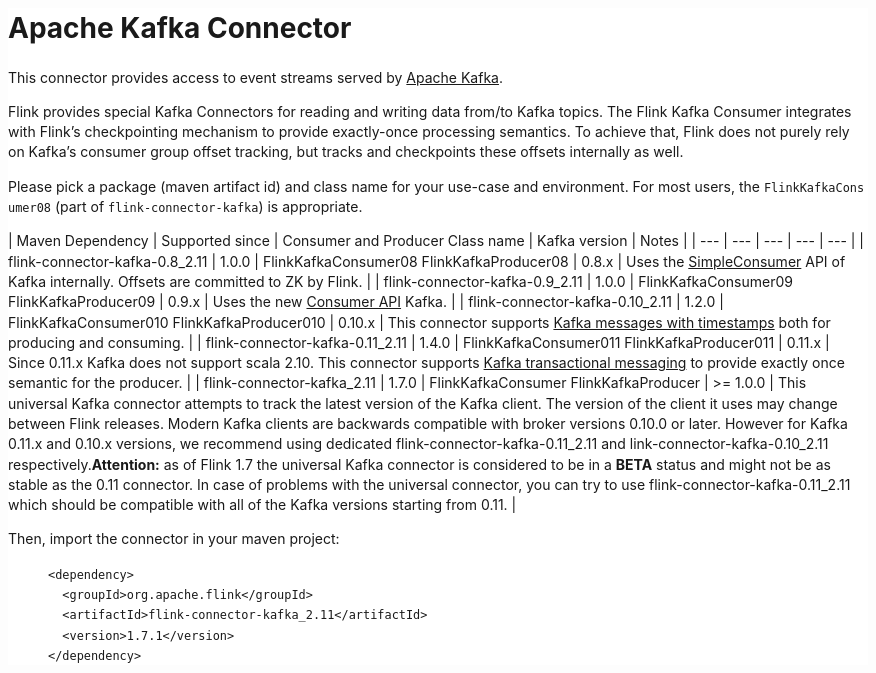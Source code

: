 

# Apache Kafka Connector

This connector provides access to event streams served by [Apache Kafka](https://kafka.apache.org/).

Flink provides special Kafka Connectors for reading and writing data from/to Kafka topics. The Flink Kafka Consumer integrates with Flink’s checkpointing mechanism to provide exactly-once processing semantics. To achieve that, Flink does not purely rely on Kafka’s consumer group offset tracking, but tracks and checkpoints these offsets internally as well.

Please pick a package (maven artifact id) and class name for your use-case and environment. For most users, the `FlinkKafkaConsumer08` (part of `flink-connector-kafka`) is appropriate.

| Maven Dependency | Supported since | Consumer and
Producer Class name | Kafka version | Notes |
| --- | --- | --- | --- | --- |
| flink-connector-kafka-0.8_2.11 | 1.0.0 | FlinkKafkaConsumer08
FlinkKafkaProducer08 | 0.8.x | Uses the [SimpleConsumer](https://cwiki.apache.org/confluence/display/KAFKA/0.8.0+SimpleConsumer+Example) API of Kafka internally. Offsets are committed to ZK by Flink. |
| flink-connector-kafka-0.9_2.11 | 1.0.0 | FlinkKafkaConsumer09
FlinkKafkaProducer09 | 0.9.x | Uses the new [Consumer API](http://kafka.apache.org/documentation.html#newconsumerapi) Kafka. |
| flink-connector-kafka-0.10_2.11 | 1.2.0 | FlinkKafkaConsumer010
FlinkKafkaProducer010 | 0.10.x | This connector supports [Kafka messages with timestamps](https://cwiki.apache.org/confluence/display/KAFKA/KIP-32+-+Add+timestamps+to+Kafka+message) both for producing and consuming. |
| flink-connector-kafka-0.11_2.11 | 1.4.0 | FlinkKafkaConsumer011
FlinkKafkaProducer011 | 0.11.x | Since 0.11.x Kafka does not support scala 2.10\. This connector supports [Kafka transactional messaging](https://cwiki.apache.org/confluence/display/KAFKA/KIP-98+-+Exactly+Once+Delivery+and+Transactional+Messaging) to provide exactly once semantic for the producer. |
| flink-connector-kafka_2.11 | 1.7.0 | FlinkKafkaConsumer
FlinkKafkaProducer | &gt;= 1.0.0 | This universal Kafka connector attempts to track the latest version of the Kafka client. The version of the client it uses may change between Flink releases. Modern Kafka clients are backwards compatible with broker versions 0.10.0 or later. However for Kafka 0.11.x and 0.10.x versions, we recommend using dedicated flink-connector-kafka-0.11_2.11 and link-connector-kafka-0.10_2.11 respectively.**Attention:** as of Flink 1.7 the universal Kafka connector is considered to be in a **BETA** status and might not be as stable as the 0.11 connector. In case of problems with the universal connector, you can try to use flink-connector-kafka-0.11_2.11 which should be compatible with all of the Kafka versions starting from 0.11. |

Then, import the connector in your maven project:

<figure class="highlight">

```
<dependency>
  <groupId>org.apache.flink</groupId>
  <artifactId>flink-connector-kafka_2.11</artifactId>
  <version>1.7.1</version>
</dependency>
```
